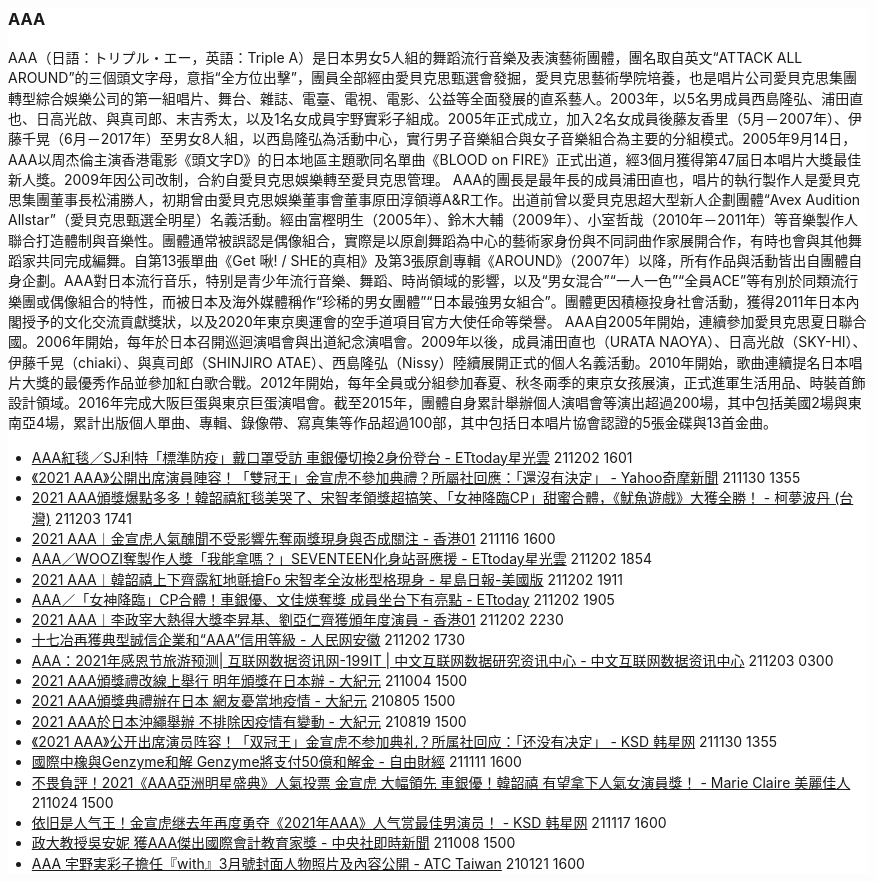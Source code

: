 ### AAA

AAA（日語：トリプル・エー，英語：Triple A）是日本男女5人組的舞蹈流行音樂及表演藝術團體，團名取自英文“ATTACK ALL AROUND”的三個頭文字母，意指“全方位出擊”，團員全部經由愛貝克思甄選會發掘，愛貝克思藝術學院培養，也是唱片公司愛貝克思集團轉型綜合娛樂公司的第一組唱片、舞台、雜誌、電臺、電視、電影、公益等全面發展的直系藝人。2003年，以5名男成員西島隆弘、浦田直也、日高光啟、與真司郎、末吉秀太，以及1名女成員宇野實彩子組成。2005年正式成立，加入2名女成員後藤友香里（5月－2007年）、伊藤千晃（6月－2017年）至男女8人組，以西島隆弘為活動中心，實行男子音樂組合與女子音樂組合為主要的分組模式。2005年9月14日，AAA以周杰倫主演香港電影《頭文字D》的日本地區主題歌同名單曲《BLOOD on FIRE》正式出道，經3個月獲得第47屆日本唱片大獎最佳新人獎。2009年因公司改制，合約自愛貝克思娛樂轉至愛貝克思管理。
AAA的團長是最年長的成員浦田直也，唱片的執行製作人是愛貝克思集團董事長松浦勝人，初期曾由愛貝克思娛樂董事會董事原田淳領導A&R工作。出道前曾以愛貝克思超大型新人企劃團體“Avex Audition Allstar”（愛貝克思甄選全明星）名義活動。經由富樫明生（2005年）、鈴木大輔（2009年）、小室哲哉（2010年－2011年）等音樂製作人聯合打造體制與音樂性。團體通常被誤認是偶像組合，實際是以原創舞蹈為中心的藝術家身份與不同詞曲作家展開合作，有時也會與其他舞蹈家共同完成編舞。自第13張單曲《Get 啾! / SHE的真相》及第3張原創專輯《AROUND》（2007年）以降，所有作品與活動皆出自團體自身企劃。AAA對日本流行音乐，特别是青少年流行音樂、舞蹈、時尚領域的影響，以及“男女混合”“一人一色”“全員ACE”等有別於同類流行樂團或偶像組合的特性，而被日本及海外媒體稱作“珍稀的男女團體”“日本最強男女組合”。團體更因積極投身社會活動，獲得2011年日本內閣授予的文化交流貢獻獎狀，以及2020年東京奧運會的空手道項目官方大使任命等榮譽。
AAA自2005年開始，連續參加愛貝克思夏日聯合國。2006年開始，每年於日本召開巡迴演唱會與出道紀念演唱會。2009年以後，成員浦田直也（URATA NAOYA）、日高光啟（SKY-HI）、伊藤千晃（chiaki）、與真司郎（SHINJIRO ATAE）、西島隆弘（Nissy）陸續展開正式的個人名義活動。2010年開始，歌曲連續提名日本唱片大獎的最優秀作品並參加紅白歌合戰。2012年開始，每年全員或分組參加春夏、秋冬兩季的東京女孩展演，正式進軍生活用品、時裝首飾設計領域。2016年完成大阪巨蛋與東京巨蛋演唱會。截至2015年，團體自身累計舉辦個人演唱會等演出超過200場，其中包括美國2場與東南亞4場，累計出版個人單曲、專輯、錄像帶、寫真集等作品超過100部，其中包括日本唱片協會認證的5張金碟與13首金曲。
- [AAA紅毯／SJ利特「標準防疫」戴口罩受訪 車銀優切換2身份登台 - ETtoday星光雲](https://star.ettoday.net/news/2137173 "AAA紅毯／SJ利特「標準防疫」戴口罩受訪 車銀優切換2身份登台 - ETtoday星光雲") 211202 1601
- [《2021 AAA》公開出席演員陣容！「雙冠王」金宣虎不參加典禮？所屬社回應：「還沒有決定」 - Yahoo奇摩新聞](https://tw.news.yahoo.com/2021-aaa-%E5%85%AC%E9%96%8B%E5%87%BA%E5%B8%AD%E6%BC%94%E5%93%A1%E9%99%A3%E5%AE%B9-%E9%9B%99%E5%86%A0%E7%8E%8B-%E9%87%91%E5%AE%A3%E8%99%8E%E4%B8%8D%E5%8F%83%E5%8A%A0%E5%85%B8%E7%A6%AE-055500632.html "《2021 AAA》公開出席演員陣容！「雙冠王」金宣虎不參加典禮？所屬社回應：「還沒有決定」 - Yahoo奇摩新聞") 211130 1355
- [2021 AAA頒獎爆點多多！韓韶禧紅毯美哭了、宋智孝領獎超搞笑、「女神降臨CP」甜蜜合體，《魷魚遊戲》大獲全勝！ - 柯夢波丹 (台灣)](https://www.cosmopolitan.com/tw/entertainment/celebrity-gossip/g38419428/2021-aaa/ "2021 AAA頒獎爆點多多！韓韶禧紅毯美哭了、宋智孝領獎超搞笑、「女神降臨CP」甜蜜合體，《魷魚遊戲》大獲全勝！ - 柯夢波丹 (台灣)") 211203 1741
- [2021 AAA︱金宣虎人氣醜聞不受影響先奪兩獎現身與否成關注 - 香港01](https://www.hk01.com/%E5%8D%B3%E6%99%82%E5%A8%9B%E6%A8%82/701491/2021-aaa-%E9%87%91%E5%AE%A3%E8%99%8E%E4%BA%BA%E6%B0%A3%E9%86%9C%E8%81%9E%E4%B8%8D%E5%8F%97%E5%BD%B1%E9%9F%BF-%E5%85%88%E5%A5%AA%E5%85%A9%E7%8D%8E%E7%8F%BE%E8%BA%AB%E8%88%87%E5%90%A6%E6%88%90%E9%97%9C%E6%B3%A8 "2021 AAA︱金宣虎人氣醜聞不受影響先奪兩獎現身與否成關注 - 香港01") 211116 1600
- [AAA／WOOZI奪製作人獎「我能拿嗎？」SEVENTEEN化身站哥應援 - ETtoday星光雲](https://star.ettoday.net/news/2137355 "AAA／WOOZI奪製作人獎「我能拿嗎？」SEVENTEEN化身站哥應援 - ETtoday星光雲") 211202 1854
- [2021 AAA︱韓韶禧上下齊露紅地氈搶Fo 宋智孝全汝彬型格現身 - 星島日報-美國版](https://www.singtaousa.com/2021-12-02/2021-aaa%EF%B8%B1%E9%9F%93%E9%9F%B6%E7%A6%A7%E4%B8%8A%E4%B8%8B%E9%BD%8A%E9%9C%B2%E7%B4%85%E5%9C%B0%E6%B0%88%E6%90%B6fo-%E5%AE%8B%E6%99%BA%E5%AD%9D%E5%85%A8%E6%B1%9D%E5%BD%AC%E5%9E%8B%E6%A0%BC/3793333 "2021 AAA︱韓韶禧上下齊露紅地氈搶Fo 宋智孝全汝彬型格現身 - 星島日報-美國版") 211202 1911
- [AAA／「女神降臨」CP合體！車銀優、文佳煐奪獎 成員坐台下有亮點 - ETtoday](http://www.ettoday.net/news/20211202/2137367.htm "AAA／「女神降臨」CP合體！車銀優、文佳煐奪獎 成員坐台下有亮點 - ETtoday") 211202 1905
- [2021 AAA︱李政宰大熱得大獎李昇基、劉亞仁齊獲頒年度演員 - 香港01](https://www.hk01.com/article/707806 "2021 AAA︱李政宰大熱得大獎李昇基、劉亞仁齊獲頒年度演員 - 香港01") 211202 2230
- [十七冶再獲典型誠信企業和“AAA”信用等級 - 人民网安徽](http://ah.people.com.cn/BIG5/n2/2021/1202/c227767-35033404.html "十七冶再獲典型誠信企業和“AAA”信用等級 - 人民网安徽") 211202 1730
- [AAA：2021年感恩节旅游预测| 互联网数据资讯网-199IT | 中文互联网数据研究资讯中心 - 中文互联网数据资讯中心](http://www.199it.com/archives/1352532.html "AAA：2021年感恩节旅游预测| 互联网数据资讯网-199IT | 中文互联网数据研究资讯中心 - 中文互联网数据资讯中心") 211203 0300
- [2021 AAA頒獎禮改線上舉行 明年頒獎在日本辦 - 大紀元](https://www.epochtimes.com/b5/21/10/4/n13279160.htm "2021 AAA頒獎禮改線上舉行 明年頒獎在日本辦 - 大紀元") 211004 1500
- [2021 AAA頒獎典禮辦在日本 網友憂當地疫情 - 大紀元](https://www.epochtimes.com/b5/21/8/5/n13140631.htm "2021 AAA頒獎典禮辦在日本 網友憂當地疫情 - 大紀元") 210805 1500
- [2021 AAA於日本沖繩舉辦 不排除因疫情有變動 - 大紀元](https://www.epochtimes.com/b5/21/8/19/n13172981.htm "2021 AAA於日本沖繩舉辦 不排除因疫情有變動 - 大紀元") 210819 1500
- [《2021 AAA》公开出席演员阵容！「双冠王」金宣虎不参加典礼？所属社回应：「还没有决定」 - KSD 韩星网](https://www.koreastardaily.com/sc/news/138693 "《2021 AAA》公开出席演员阵容！「双冠王」金宣虎不参加典礼？所属社回应：「还没有决定」 - KSD 韩星网") 211130 1355
- [國際中橡與Genzyme和解 Genzyme將支付50億和解金 - 自由財經](https://ec.ltn.com.tw/article/breakingnews/3733922 "國際中橡與Genzyme和解 Genzyme將支付50億和解金 - 自由財經") 211111 1600
- [不畏負評！2021《AAA亞洲明星盛典》人氣投票 金宣虎 大幅領先 車銀優！韓韶禧 有望拿下人氣女演員獎！ - Marie Claire 美麗佳人](https://www.marieclaire.com.tw/entertainment/news/61302 "不畏負評！2021《AAA亞洲明星盛典》人氣投票 金宣虎 大幅領先 車銀優！韓韶禧 有望拿下人氣女演員獎！ - Marie Claire 美麗佳人") 211024 1500
- [依旧是人气王！金宣虎继去年再度勇夺《2021年AAA》人气赏最佳男演员！ - KSD 韩星网](https://www.koreastardaily.com/sc/news/138483 "依旧是人气王！金宣虎继去年再度勇夺《2021年AAA》人气赏最佳男演员！ - KSD 韩星网") 211117 1600
- [政大教授吳安妮 獲AAA傑出國際會計教育家獎 - 中央社即時新聞](https://www.cna.com.tw/news/ahel/202110080114.aspx "政大教授吳安妮 獲AAA傑出國際會計教育家獎 - 中央社即時新聞") 211008 1500
- [AAA 宇野実彩子擔任『with』3月號封面人物照片及內容公開 - ATC Taiwan](https://atctwn.com/2021/01/21/56420/ "AAA 宇野実彩子擔任『with』3月號封面人物照片及內容公開 - ATC Taiwan") 210121 1600
